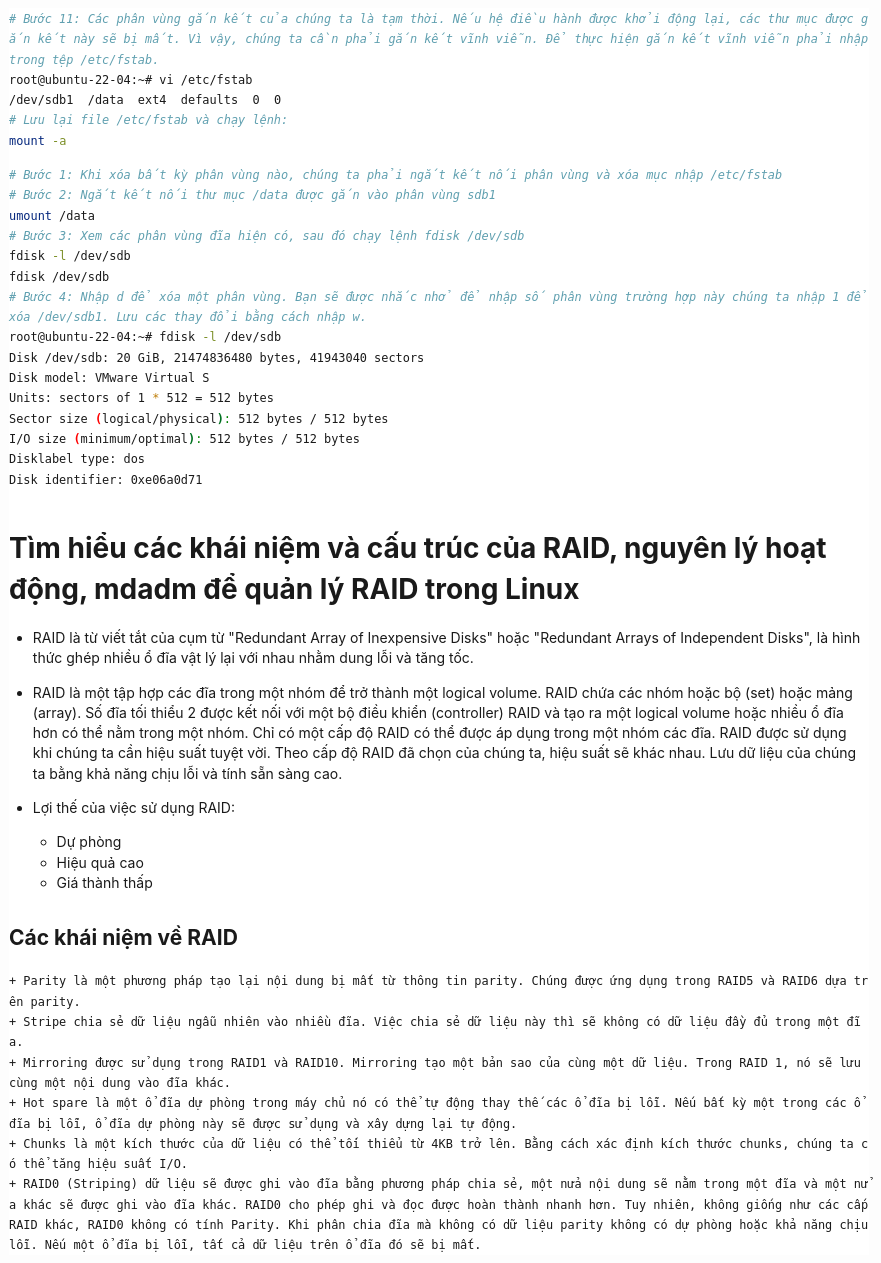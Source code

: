 ```bash
# Bước 11: Các phân vùng gắn kết của chúng ta là tạm thời. Nếu hệ điều hành được khởi động lại, các thư mục được gắn kết này sẽ bị mất. Vì vậy, chúng ta cần phải gắn kết vĩnh viễn. Để thực hiện gắn kết vĩnh viễn phải nhập trong tệp /etc/fstab. 
root@ubuntu-22-04:~# vi /etc/fstab
/dev/sdb1  /data  ext4  defaults  0  0
# Lưu lại file /etc/fstab và chạy lệnh:
mount -a
```

```bash
# Bước 1: Khi xóa bất kỳ phân vùng nào, chúng ta phải ngắt kết nối phân vùng và xóa mục nhập /etc/fstab
# Bước 2: Ngắt kết nối thư mục /data được gắn vào phân vùng sdb1
umount /data
# Bước 3: Xem các phân vùng đĩa hiện có, sau đó chạy lệnh fdisk /dev/sdb
fdisk -l /dev/sdb
fdisk /dev/sdb
# Bước 4: Nhập d để xóa một phân vùng. Bạn sẽ được nhắc nhở để nhập số phân vùng trường hợp này chúng ta nhập 1 để xóa /dev/sdb1. Lưu các thay đổi bằng cách nhập w.
root@ubuntu-22-04:~# fdisk -l /dev/sdb
Disk /dev/sdb: 20 GiB, 21474836480 bytes, 41943040 sectors
Disk model: VMware Virtual S
Units: sectors of 1 * 512 = 512 bytes
Sector size (logical/physical): 512 bytes / 512 bytes
I/O size (minimum/optimal): 512 bytes / 512 bytes
Disklabel type: dos
Disk identifier: 0xe06a0d71
```

# Tìm hiểu các khái niệm và cấu trúc của RAID, nguyên lý hoạt động, mdadm để quản lý RAID trong Linux

- RAID là từ viết tắt của cụm từ "Redundant Array of Inexpensive Disks" hoặc "Redundant Arrays of Independent Disks", là hình thức ghép nhiều ổ đĩa vật lý lại với nhau nhằm dung lỗi và tăng tốc.

- RAID là một tập hợp các đĩa trong một nhóm để trở thành một logical volume. RAID chứa các nhóm hoặc bộ (set) hoặc mảng (array). Số đĩa tối thiểu 2 được kết nối với một bộ điều khiển (controller) RAID và tạo ra một logical volume hoặc nhiều ổ đĩa hơn có thể nằm trong một nhóm. Chỉ có một cấp độ RAID có thể được áp dụng trong một nhóm các đĩa. RAID được sử dụng khi chúng ta cần hiệu suất tuyệt vời. Theo cấp độ RAID đã chọn của chúng ta, hiệu suất sẽ khác nhau. Lưu dữ liệu của chúng ta bằng khả năng chịu lỗi và tính sẵn sàng cao.

- Lợi thế của việc sử dụng RAID:
    + Dự phòng
    + Hiệu quả cao
    + Giá thành thấp

## Các khái niệm về RAID
    + Parity là một phương pháp tạo lại nội dung bị mất từ ​​thông tin parity. Chúng được ứng dụng trong RAID5 và RAID6 dựa trên parity.
    + Stripe chia sẻ dữ liệu ngẫu nhiên vào nhiều đĩa. Việc chia sẻ dữ liệu này thì sẽ không có dữ liệu đầy đủ trong một đĩa.
    + Mirroring được sử dụng trong RAID1 và RAID10. Mirroring tạo một bản sao của cùng một dữ liệu. Trong RAID 1, nó sẽ lưu cùng một nội dung vào đĩa khác.
    + Hot spare là một ổ đĩa dự phòng trong máy chủ nó có thể tự động thay thế các ổ đĩa bị lỗi. Nếu bất kỳ một trong các ổ đĩa bị lỗi, ổ đĩa dự phòng này sẽ được sử dụng và xây dựng lại tự động.
    + Chunks là một kích thước của dữ liệu có thể tối thiểu từ 4KB trở lên. Bằng cách xác định kích thước chunks, chúng ta có thể tăng hiệu suất I/O.
    + RAID0 (Striping) dữ liệu sẽ được ghi vào đĩa bằng phương pháp chia sẻ, một nửa nội dung sẽ nằm trong một đĩa và một nửa khác sẽ được ghi vào đĩa khác. RAID0 cho phép ghi và đọc được hoàn thành nhanh hơn. Tuy nhiên, không giống như các cấp RAID khác, RAID0 không có tính Parity. Khi phân chia đĩa mà không có dữ liệu parity không có dự phòng hoặc khả năng chịu lỗi. Nếu một ổ đĩa bị lỗi, tất cả dữ liệu trên ổ đĩa đó sẽ bị mất.